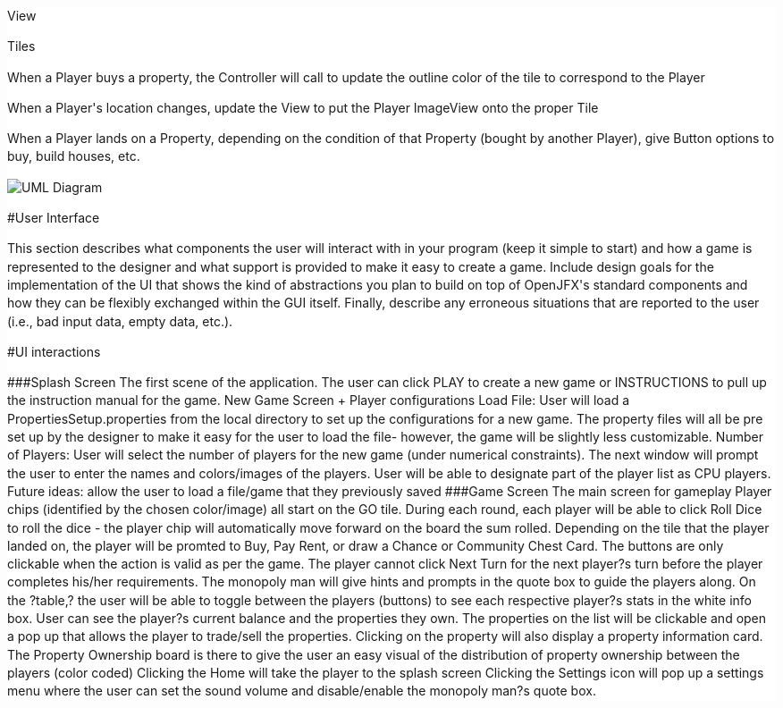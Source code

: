 View

Tiles

When a Player buys a property, the Controller will call to update the outline color of the tile to correspond to the Player

When a Player's location changes, update the View to put the Player ImageView onto the proper Tile

When a Player lands on a Property, depending on the condition of that Property (bought by another Player), give Button options to buy, build houses, etc.

![UML Diagram](https://drive.google.com/file/d/16cPl7SsTHgNgywhHGHmbcGJ_kPck17mH/view?usp=sharing)

#User Interface

This section describes what components the user will interact with in your program (keep it simple to start) and how a game is represented to the designer and what support is provided to make it easy to create a game. Include design goals for the implementation of the UI that shows the kind of abstractions you plan to build on top of OpenJFX's standard components and how they can be flexibly exchanged within the GUI itself. Finally, describe any erroneous situations that are reported to the user (i.e., bad input data, empty data, etc.).

#UI interactions

###Splash Screen
The first scene of the application. The user can click PLAY to create a new game or INSTRUCTIONS to pull up the instruction manual for the game.
New Game Screen + Player configurations
Load File: User will load a PropertiesSetup.properties from the local directory to set up the configurations for a new game. The property files will all be pre set up by the designer to make it easy for the user to load the file- however, the game will be slightly less customizable.
Number of Players: User will select the number of players for the new game (under numerical constraints). The next window will prompt the user to enter the names and colors/images of the players. User will be able to designate part of the player list as CPU players.
Future ideas: allow the user to load a file/game that they previously saved
###Game Screen
The main screen for gameplay
Player chips (identified by the chosen color/image) all start on the GO tile. During each round, each player will be able to click Roll Dice to roll the dice - the player chip will automatically move forward on the board the sum rolled.
Depending on the tile that the player landed on, the player will be promted to Buy, Pay Rent, or draw a Chance or Community Chest Card. The buttons are only clickable when the action is valid as per the game.
The player cannot click Next Turn for the next player?s turn before the player completes his/her requirements.
The monopoly man will give hints and prompts in the quote box to guide the players along.
On the ?table,? the user will be able to toggle between the players (buttons) to see each respective player?s stats in the white info box. User can see the player?s current balance and the properties they own. The properties on the list will be clickable and open a pop up that allows the player to trade/sell the properties. Clicking on the property will also display a property information card.
The Property Ownership board is there to give the user an easy visual of the distribution of property ownership between the players (color coded)
Clicking the Home will take the player to the splash screen
Clicking the Settings icon will pop up a settings menu where the user can set the sound volume and disable/enable the monopoly man?s quote box.
